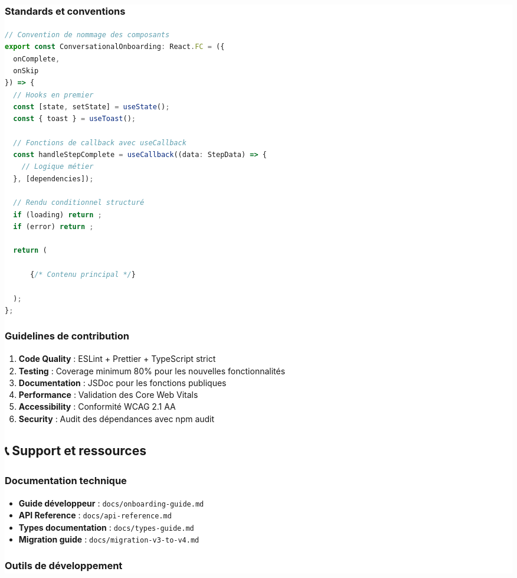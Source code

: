 ```bash
```

### Standards et conventions

```typescript
// Convention de nommage des composants
export const ConversationalOnboarding: React.FC = ({ 
  onComplete, 
  onSkip 
}) => {
  // Hooks en premier
  const [state, setState] = useState();
  const { toast } = useToast();
  
  // Fonctions de callback avec useCallback
  const handleStepComplete = useCallback((data: StepData) => {
    // Logique métier
  }, [dependencies]);
  
  // Rendu conditionnel structuré
  if (loading) return ;
  if (error) return ;
  
  return (
    
      {/* Contenu principal */}
    
  );
};
```

### Guidelines de contribution

1. **Code Quality** : ESLint + Prettier + TypeScript strict
2. **Testing** : Coverage minimum 80% pour les nouvelles fonctionnalités
3. **Documentation** : JSDoc pour les fonctions publiques
4. **Performance** : Validation des Core Web Vitals
5. **Accessibility** : Conformité WCAG 2.1 AA
6. **Security** : Audit des dépendances avec npm audit

## 📞 Support et ressources

### Documentation technique

- **Guide développeur** : `docs/onboarding-guide.md`
- **API Reference** : `docs/api-reference.md`
- **Types documentation** : `docs/types-guide.md`
- **Migration guide** : `docs/migration-v3-to-v4.md`

### Outils de développement
